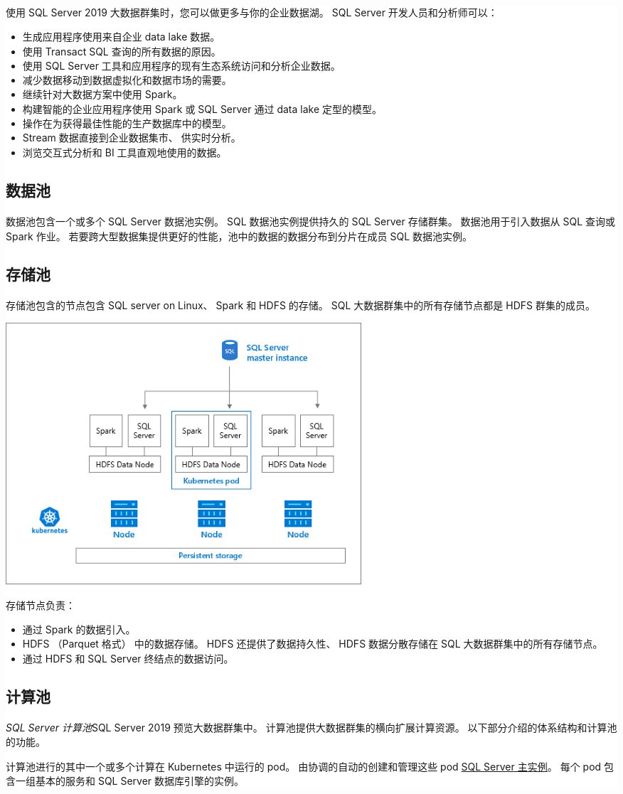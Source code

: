 使用 SQL Server 2019 大数据群集时，您可以做更多与你的企业数据湖。 SQL Server 开发人员和分析师可以： 

- 生成应用程序使用来自企业 data lake 数据。
- 使用 Transact SQL 查询的所有数据的原因。
- 使用 SQL Server 工具和应用程序的现有生态系统访问和分析企业数据。
- 减少数据移动到数据虚拟化和数据市场的需要。
- 继续针对大数据方案中使用 Spark。
- 构建智能的企业应用程序使用 Spark 或 SQL Server 通过 data lake 定型的模型。
- 操作在为获得最佳性能的生产数据库中的模型。
- Stream 数据直接到企业数据集市、 供实时分析。
- 浏览交互式分析和 BI 工具直观地使用的数据。

## 数据池

数据池包含一个或多个 SQL Server 数据池实例。 SQL 数据池实例提供持久的 SQL Server 存储群集。 数据池用于引入数据从 SQL 查询或 Spark 作业。 若要跨大型数据集提供更好的性能，池中的数据的数据分布到分片在成员 SQL 数据池实例。

## 存储池 

存储池包含的节点包含 SQL server on Linux、 Spark 和 HDFS 的存储。 SQL 大数据群集中的所有存储节点都是 HDFS 群集的成员。

![12](image/17.png)

存储节点负责： 

- 通过 Spark 的数据引入。
- HDFS （Parquet 格式） 中的数据存储。 HDFS 还提供了数据持久性、 HDFS 数据分散存储在 SQL 大数据群集中的所有存储节点。
- 通过 HDFS 和 SQL Server 终结点的数据访问。

## 计算池

*SQL Server 计算池*SQL Server 2019 预览大数据群集中。 计算池提供大数据群集的横向扩展计算资源。 以下部分介绍的体系结构和计算池的功能。

计算池进行的其中一个或多个计算在 Kubernetes 中运行的 pod。 由协调的自动的创建和管理这些 pod [SQL Server 主实例](https://docs.microsoft.com/zh-cn/sql/big-data-cluster/concept-master-instance?view=sqlallproducts-allversions)。 每个 pod 包含一组基本的服务和 SQL Server 数据库引擎的实例。
